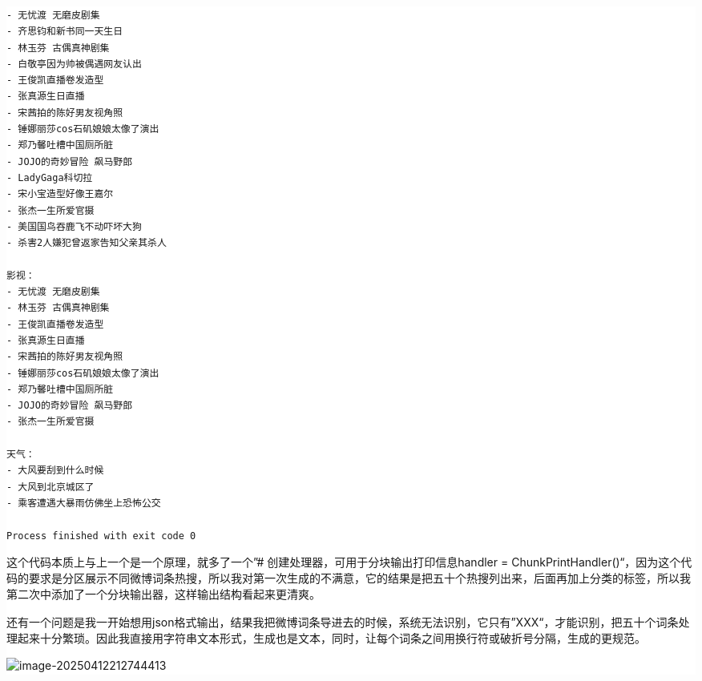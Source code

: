 ```
- 无忧渡 无磨皮剧集
- 齐思钧和新书同一天生日
- 林玉芬 古偶真神剧集
- 白敬亭因为帅被偶遇网友认出
- 王俊凯直播卷发造型
- 张真源生日直播
- 宋茜拍的陈好男友视角照
- 锤娜丽莎cos石矶娘娘太像了演出
- 郑乃馨吐槽中国厕所脏
- JOJO的奇妙冒险 飙马野郎
- LadyGaga科切拉
- 宋小宝造型好像王嘉尔
- 张杰一生所爱官摄
- 美国国鸟吞鹿飞不动吓坏大狗
- 杀害2人嫌犯曾返家告知父亲其杀人

影视：
- 无忧渡 无磨皮剧集
- 林玉芬 古偶真神剧集
- 王俊凯直播卷发造型
- 张真源生日直播
- 宋茜拍的陈好男友视角照
- 锤娜丽莎cos石矶娘娘太像了演出
- 郑乃馨吐槽中国厕所脏
- JOJO的奇妙冒险 飙马野郎
- 张杰一生所爱官摄

天气：
- 大风要刮到什么时候
- 大风到北京城区了
- 乘客遭遇大暴雨仿佛坐上恐怖公交

Process finished with exit code 0
```

这个代码本质上与上一个是一个原理，就多了一个”# 创建处理器，可用于分块输出打印信息handler = ChunkPrintHandler()“，因为这个代码的要求是分区展示不同微博词条热搜，所以我对第一次生成的不满意，它的结果是把五十个热搜列出来，后面再加上分类的标签，所以我第二次中添加了一个分块输出器，这样输出结构看起来更清爽。

还有一个问题是我一开始想用json格式输出，结果我把微博词条导进去的时候，系统无法识别，它只有”XXX“，才能识别，把五十个词条处理起来十分繁琐。因此我直接用字符串文本形式，生成也是文本，同时，让每个词条之间用换行符或破折号分隔，生成的更规范。



![image-20250412212744413](C:\Users\20786\AppData\Roaming\Typora\typora-user-images\image-20250412212744413.png)